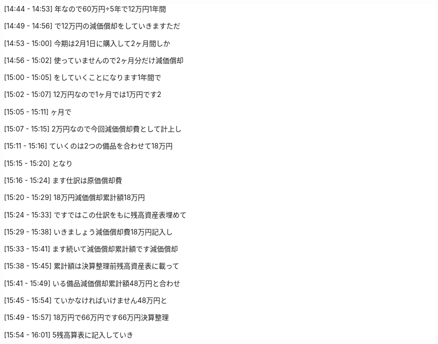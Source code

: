 [14:44 - 14:53]
年なので60万円÷5年で12万円1年間

[14:49 - 14:56]
で12万円の減価償却をしていきますただ

[14:53 - 15:00]
今期は2月1日に購入して2ヶ月間しか

[14:56 - 15:02]
使っていませんので2ヶ月分だけ減価償却

[15:00 - 15:05]
をしていくことになります1年間で

[15:02 - 15:07]
12万円なので1ヶ月では1万円です2

[15:05 - 15:11]
ヶ月で

[15:07 - 15:15]
2万円なので今回減価償却費として計上し

[15:11 - 15:16]
ていくのは2つの備品を合わせて18万円

[15:15 - 15:20]
となり

[15:16 - 15:24]
ます仕訳は原価償却費

[15:20 - 15:29]
18万円減価償却累計額18万円

[15:24 - 15:33]
ですではこの仕訳をもに残高資産表埋めて

[15:29 - 15:38]
いきましょう減価償却費18万円記入し

[15:33 - 15:41]
ます続いて減価償却累計額です減価償却

[15:38 - 15:45]
累計額は決算整理前残高資産表に載って

[15:41 - 15:49]
いる備品減価償却累計額48万円と合わせ

[15:45 - 15:54]
ていかなければいけません48万円と

[15:49 - 15:57]
18万円で66万円です66万円決算整理

[15:54 - 16:01]
5残高算表に記入していき
